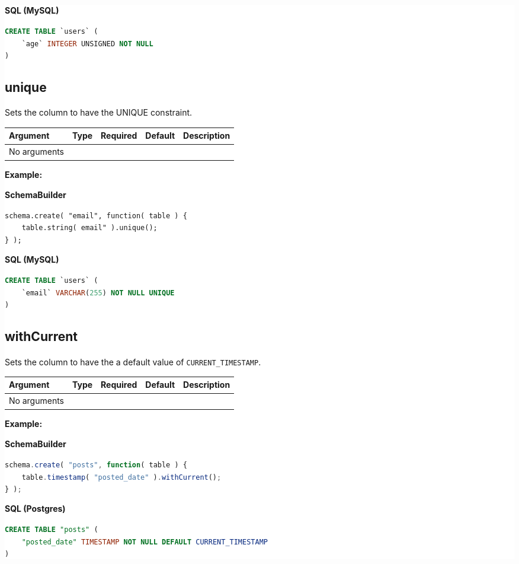 **SQL \(MySQL\)**

```sql
CREATE TABLE `users` (
    `age` INTEGER UNSIGNED NOT NULL
)
```

## unique

Sets the column to have the UNIQUE constraint.

| Argument | Type | Required | Default | Description |
| :--- | :--- | :--- | :--- | :--- |
| No arguments |  |  |  |  |

**Example:**

**SchemaBuilder**

```text
schema.create( "email", function( table ) {
    table.string( email" ).unique();
} );
```

**SQL \(MySQL\)**

```sql
CREATE TABLE `users` (
    `email` VARCHAR(255) NOT NULL UNIQUE
)
```

## withCurrent

Sets the column to have the a default value of `CURRENT_TIMESTAMP`.

| Argument | Type | Required | Default | Description |
| :--- | :--- | :--- | :--- | :--- |
| No arguments |  |  |  |  |

**Example:**

**SchemaBuilder**

```javascript
schema.create( "posts", function( table ) {
    table.timestamp( "posted_date" ).withCurrent();
} );
```

**SQL \(Postgres\)**

```sql
CREATE TABLE "posts" (
    "posted_date" TIMESTAMP NOT NULL DEFAULT CURRENT_TIMESTAMP
)
```
